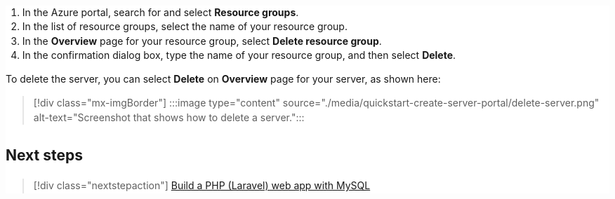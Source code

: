 1. In the Azure portal, search for and select **Resource groups**.
1. In the list of resource groups, select the name of your resource group.
1. In the **Overview** page for your resource group, select **Delete resource group**.
1. In the confirmation dialog box, type the name of your resource group, and then select **Delete**.

To delete the server, you can select **Delete** on **Overview** page for your server, as shown here:

> [!div class="mx-imgBorder"]
> :::image type="content" source="./media/quickstart-create-server-portal/delete-server.png" alt-text="Screenshot that shows how to delete a server.":::

## Next steps

> [!div class="nextstepaction"]
> [Build a PHP (Laravel) web app with MySQL](tutorial-php-database-app.md)